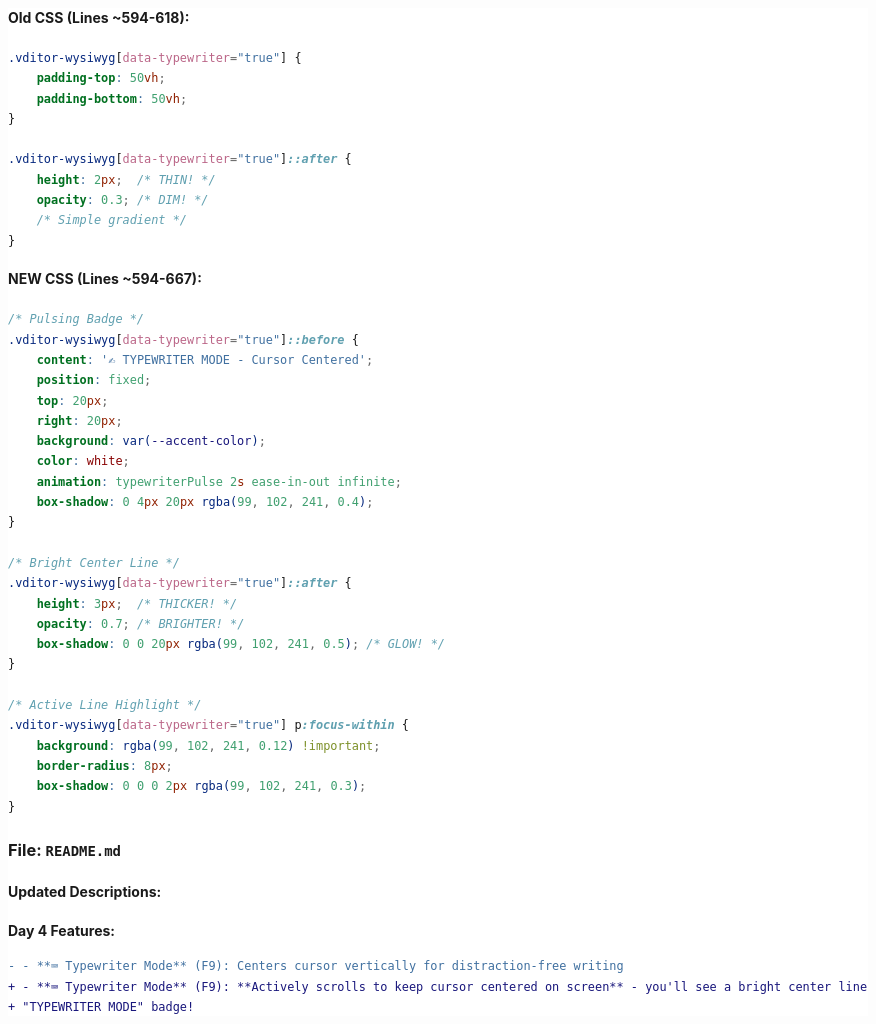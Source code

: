 #### Old CSS (Lines ~594-618):
```css
.vditor-wysiwyg[data-typewriter="true"] {
    padding-top: 50vh;
    padding-bottom: 50vh;
}

.vditor-wysiwyg[data-typewriter="true"]::after {
    height: 2px;  /* THIN! */
    opacity: 0.3; /* DIM! */
    /* Simple gradient */
}
```

#### NEW CSS (Lines ~594-667):
```css
/* Pulsing Badge */
.vditor-wysiwyg[data-typewriter="true"]::before {
    content: '✍️ TYPEWRITER MODE - Cursor Centered';
    position: fixed;
    top: 20px;
    right: 20px;
    background: var(--accent-color);
    color: white;
    animation: typewriterPulse 2s ease-in-out infinite;
    box-shadow: 0 4px 20px rgba(99, 102, 241, 0.4);
}

/* Bright Center Line */
.vditor-wysiwyg[data-typewriter="true"]::after {
    height: 3px;  /* THICKER! */
    opacity: 0.7; /* BRIGHTER! */
    box-shadow: 0 0 20px rgba(99, 102, 241, 0.5); /* GLOW! */
}

/* Active Line Highlight */
.vditor-wysiwyg[data-typewriter="true"] p:focus-within {
    background: rgba(99, 102, 241, 0.12) !important;
    border-radius: 8px;
    box-shadow: 0 0 0 2px rgba(99, 102, 241, 0.3);
}
```

### File: `README.md`

#### Updated Descriptions:

**Day 4 Features:**
```diff
- - **⌨️ Typewriter Mode** (F9): Centers cursor vertically for distraction-free writing
+ - **⌨️ Typewriter Mode** (F9): **Actively scrolls to keep cursor centered on screen** - you'll see a bright center line + "TYPEWRITER MODE" badge!
```
